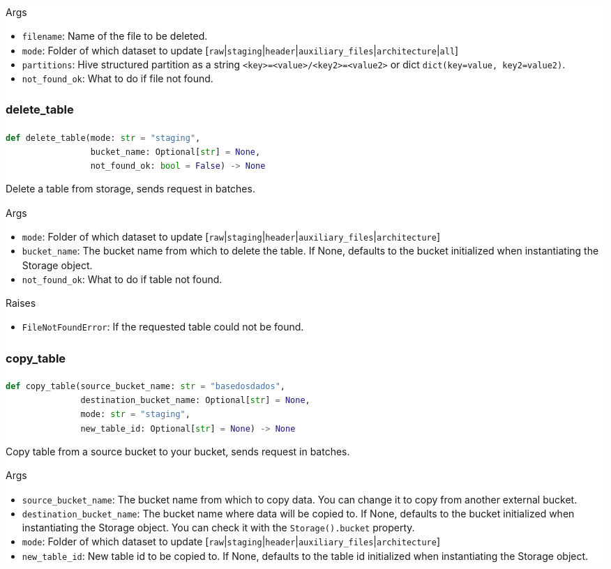 Args

- `filename`: Name of the file to be deleted.
- `mode`: Folder of which dataset to update
          [`raw`|`staging`|`header`|`auxiliary_files`|`architecture`|`all`]
- `partitions`: Hive structured partition as a string `<key>=<value>/<key2>=<value2>` or dict `dict(key=value, key2=value2)`.
- `not_found_ok`: What to do if file not found.


### delete\_table

```python
def delete_table(mode: str = "staging",
                 bucket_name: Optional[str] = None,
                 not_found_ok: bool = False) -> None
```

Delete a table from storage, sends request in batches.

Args

- `mode`: Folder of which dataset to update
          [`raw`|`staging`|`header`|`auxiliary_files`|`architecture`]
- `bucket_name`: The bucket name from which to delete the table. If
                 None, defaults to the bucket initialized when instantiating the
                 Storage object.
- `not_found_ok`: What to do if table not found.

Raises

- `FileNotFoundError`: If the requested table could not be found.


### copy\_table

```python
def copy_table(source_bucket_name: str = "basedosdados",
               destination_bucket_name: Optional[str] = None,
               mode: str = "staging",
               new_table_id: Optional[str] = None) -> None
```

Copy table from a source bucket to your bucket, sends request in
batches.

Args

- `source_bucket_name`: The bucket name from which to copy data. You can
                        change it to copy from another external bucket.
- `destination_bucket_name`: The bucket name where data will be copied
                             to. If None, defaults to the bucket initialized when
                             instantiating the Storage object. You can check it with the
                             `Storage().bucket` property.
- `mode`: Folder of which dataset to update
          [`raw`|`staging`|`header`|`auxiliary_files`|`architecture`]
- `new_table_id`: New table id to be copied to. If None, defaults to the
                  table id initialized when instantiating the Storage object.


